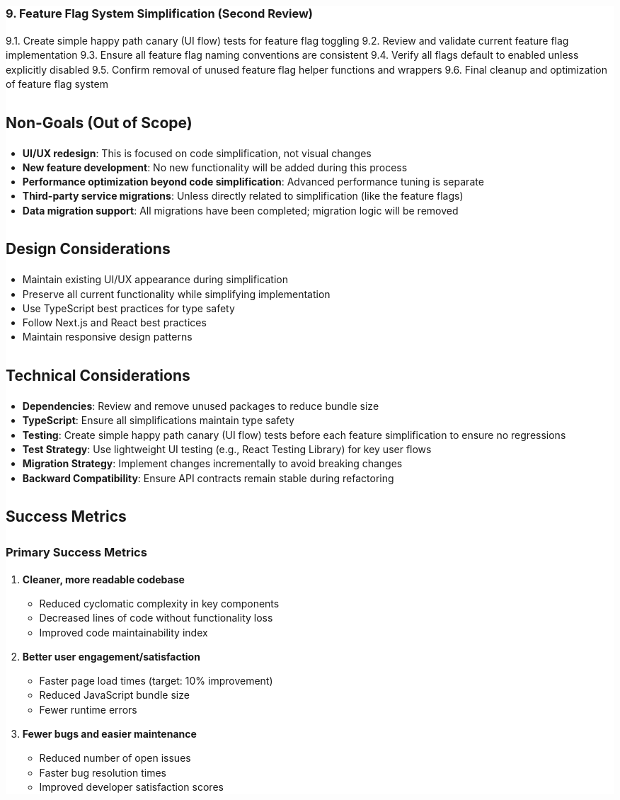 ### 9. Feature Flag System Simplification (Second Review)
9.1. Create simple happy path canary (UI flow) tests for feature flag toggling
9.2. Review and validate current feature flag implementation
9.3. Ensure all feature flag naming conventions are consistent
9.4. Verify all flags default to enabled unless explicitly disabled
9.5. Confirm removal of unused feature flag helper functions and wrappers
9.6. Final cleanup and optimization of feature flag system

## Non-Goals (Out of Scope)

- **UI/UX redesign**: This is focused on code simplification, not visual changes
- **New feature development**: No new functionality will be added during this process
- **Performance optimization beyond code simplification**: Advanced performance tuning is separate
- **Third-party service migrations**: Unless directly related to simplification (like the feature flags)
- **Data migration support**: All migrations have been completed; migration logic will be removed

## Design Considerations

- Maintain existing UI/UX appearance during simplification
- Preserve all current functionality while simplifying implementation
- Use TypeScript best practices for type safety
- Follow Next.js and React best practices
- Maintain responsive design patterns

## Technical Considerations

- **Dependencies**: Review and remove unused packages to reduce bundle size
- **TypeScript**: Ensure all simplifications maintain type safety
- **Testing**: Create simple happy path canary (UI flow) tests before each feature simplification to ensure no regressions
- **Test Strategy**: Use lightweight UI testing (e.g., React Testing Library) for key user flows
- **Migration Strategy**: Implement changes incrementally to avoid breaking changes
- **Backward Compatibility**: Ensure API contracts remain stable during refactoring

## Success Metrics

### Primary Success Metrics
1. **Cleaner, more readable codebase**
   - Reduced cyclomatic complexity in key components
   - Decreased lines of code without functionality loss
   - Improved code maintainability index

2. **Better user engagement/satisfaction**
   - Faster page load times (target: 10% improvement)
   - Reduced JavaScript bundle size
   - Fewer runtime errors

3. **Fewer bugs and easier maintenance**
   - Reduced number of open issues
   - Faster bug resolution times
   - Improved developer satisfaction scores

